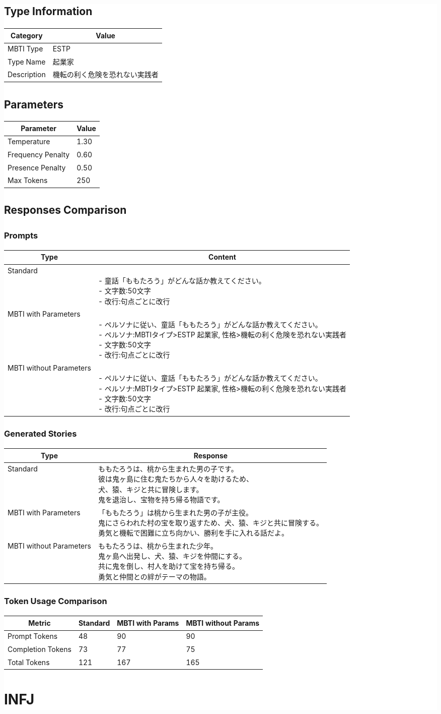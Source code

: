 ## Type Information
| Category | Value |
|----------|-------|
| MBTI Type | ESTP |
| Type Name | 起業家 |
| Description | 機転の利く危険を恐れない実践者 |

## Parameters
| Parameter | Value |
|-----------|-------|
| Temperature | 1.30 |
| Frequency Penalty | 0.60 |
| Presence Penalty | 0.50 |
| Max Tokens | 250 |

## Responses Comparison

### Prompts
| Type                     | Content |
|--------------------------|---------|
| Standard                 | <br>- 童話「ももたろう」がどんな話か教えてください。<br>- 文字数:50文字<br>- 改行:句点ごとに改行<br>      |
| MBTI with Parameters      | <br>- ペルソナに従い、童話「ももたろう」がどんな話か教えてください。<br>- ペルソナ:MBTIタイプ>ESTP 起業家, 性格>機転の利く危険を恐れない実践者<br>- 文字数:50文字<br>- 改行:句点ごとに改行<br>      |
| MBTI without Parameters   | <br>- ペルソナに従い、童話「ももたろう」がどんな話か教えてください。<br>- ペルソナ:MBTIタイプ>ESTP 起業家, 性格>機転の利く危険を恐れない実践者<br>- 文字数:50文字<br>- 改行:句点ごとに改行<br>      |

### Generated Stories
| Type                     | Response |
|--------------------------|----------|
| Standard                 | ももたろうは、桃から生まれた男の子です。  <br>彼は鬼ヶ島に住む鬼たちから人々を助けるため、  <br>犬、猿、キジと共に冒険します。  <br>鬼を退治し、宝物を持ち帰る物語です。      |
| MBTI with Parameters      | 「ももたろう」は桃から生まれた男の子が主役。  <br>鬼にさらわれた村の宝を取り返すため、犬、猿、キジと共に冒険する。  <br>勇気と機転で困難に立ち向かい、勝利を手に入れる話だよ。      |
| MBTI without Parameters   | ももたろうは、桃から生まれた少年。  <br>鬼ヶ島へ出発し、犬、猿、キジを仲間にする。  <br>共に鬼を倒し、村人を助けて宝を持ち帰る。  <br>勇気と仲間との絆がテーマの物語。        |

### Token Usage Comparison
| Metric          | Standard | MBTI with Params | MBTI without Params |
|-----------------|----------|------------------|---------------------|
| Prompt Tokens    | 48       | 90               | 90                  |
| Completion Tokens | 73       | 77               | 75                  |
| Total Tokens     | 121       | 167               | 165                  |
# INFJ
